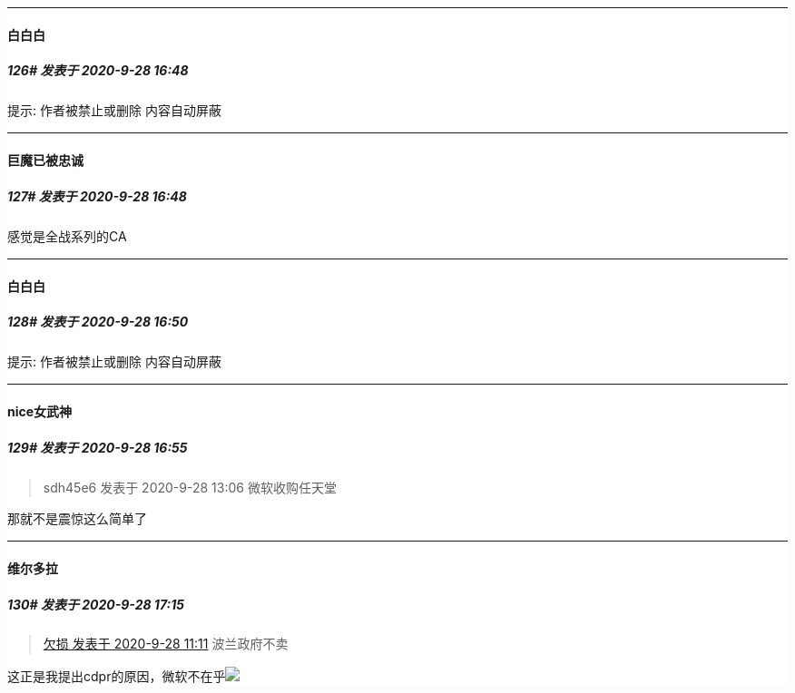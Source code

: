 

-----

####  白白白  
##### 126#       发表于 2020-9-28 16:48

提示: 作者被禁止或删除 内容自动屏蔽



-----

####  巨魔已被忠诚  
##### 127#       发表于 2020-9-28 16:48




感觉是全战系列的CA







-----

####  白白白  
##### 128#       发表于 2020-9-28 16:50

提示: 作者被禁止或删除 内容自动屏蔽



-----

####  nice女武神  
##### 129#       发表于 2020-9-28 16:55



<blockquote>sdh45e6 发表于 2020-9-28 13:06
微软收购任天堂</blockquote>
那就不是震惊这么简单了







-----

####  维尔多拉  
##### 130#       发表于 2020-9-28 17:15



<blockquote><a href="httphttps://bbs.saraba1st.com/2b/forum.php?mod=redirect&amp;goto=findpost&amp;pid=48882453&amp;ptid=1962290" target="_blank">欠损 发表于 2020-9-28 11:11</a>
波兰政府不卖</blockquote>
这正是我提出cdpr的原因，微软不在乎<img src="https://static.saraba1st.com/image/smiley/face2017/052.png" referrerpolicy="no-referrer">
